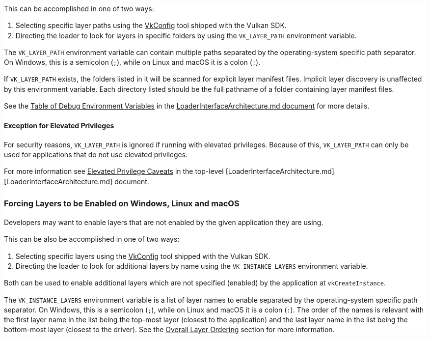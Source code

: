 This can be accomplished in one of two ways:

 1. Selecting specific layer paths using the
[VkConfig](https://github.com/LunarG/VulkanTools/blob/master/vkconfig/README.md)
tool shipped with the Vulkan SDK.
 2. Directing the loader to look for layers in specific folders by using the
`VK_LAYER_PATH` environment variable.

The `VK_LAYER_PATH` environment variable can contain multiple paths separated by
the operating-system specific path separator.
On Windows, this is a semicolon (`;`), while on Linux and macOS it is a colon
(`:`).

If `VK_LAYER_PATH` exists, the folders listed in it will be scanned for explicit
layer manifest files.
Implicit layer discovery is unaffected by this environment variable.
Each directory listed should be the full pathname of a folder containing layer
manifest files.

See the
[Table of Debug Environment Variables](LoaderInterfaceArchitecture.md#table-of-debug-environment-variables)
in the [LoaderInterfaceArchitecture.md document](LoaderInterfaceArchitecture.md)
for more details.


#### Exception for Elevated Privileges

For security reasons, `VK_LAYER_PATH` is ignored if running with elevated
privileges.
Because of this, `VK_LAYER_PATH` can only be used for applications that do not
use elevated privileges.

For more information see
[Elevated Privilege Caveats](LoaderInterfaceArchitecture.md#elevated-privilege-caveats)
in the top-level
[LoaderInterfaceArchitecture.md][LoaderInterfaceArchitecture.md] document.


### Forcing Layers to be Enabled on Windows, Linux and macOS

Developers may want to enable layers that are not enabled by the given
application they are using.

This can be also be accomplished in one of two ways:

 1. Selecting specific layers using the
[VkConfig](https://github.com/LunarG/VulkanTools/blob/master/vkconfig/README.md)
tool shipped with the Vulkan SDK.
 2. Directing the loader to look for additional layers by name using the
`VK_INSTANCE_LAYERS` environment variable.

Both can be used to enable additional layers which are not specified (enabled)
by the application at `vkCreateInstance`.

The `VK_INSTANCE_LAYERS` environment variable is a list of layer names to enable
separated by the operating-system specific path separator.
On Windows, this is a semicolon (`;`), while on Linux and macOS it is a colon
(`:`).
The order of the names is relevant with the first layer name in the list being
the top-most layer (closest to the application) and the last layer name in the
list being the bottom-most layer (closest to the driver).
See the [Overall Layer Ordering](#overall-layer-ordering) section for more
information.


[1]: https://vulkan.lunarg.com/img/Vulkan_100px_Dec16.png "https://www.khronos.org/vulkan/"
[2]: https://www.khronos.org/vulkan/
[3]: https://i.creativecommons.org/l/by-nd/4.0/88x31.png "Creative Commons License"
[4]: https://creativecommons.org/licenses/by-nd/4.0/